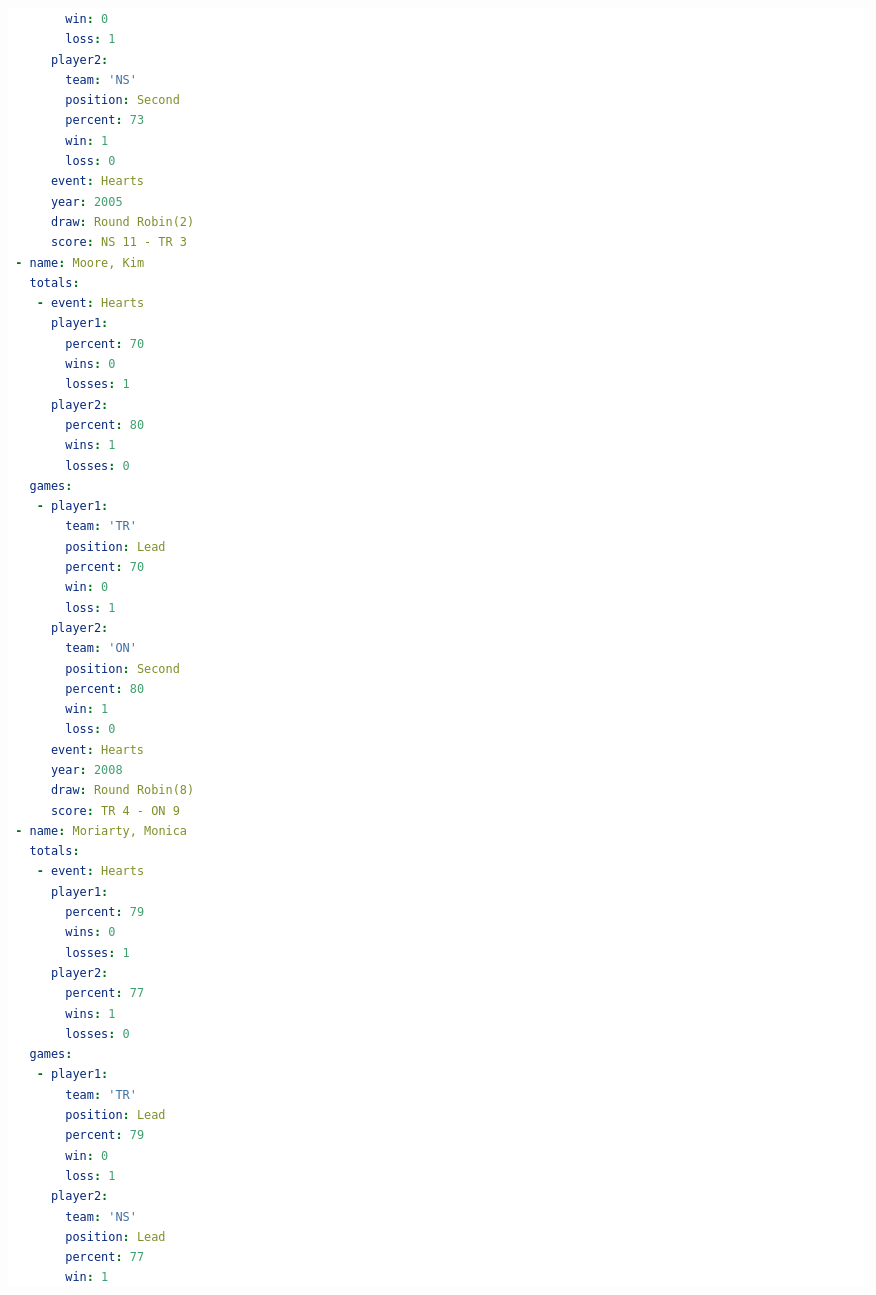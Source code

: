 ```yaml
        win: 0
        loss: 1
      player2:
        team: 'NS'
        position: Second
        percent: 73
        win: 1
        loss: 0
      event: Hearts
      year: 2005
      draw: Round Robin(2)
      score: NS 11 - TR 3
 - name: Moore, Kim
   totals:
    - event: Hearts
      player1:
        percent: 70
        wins: 0
        losses: 1
      player2:
        percent: 80
        wins: 1
        losses: 0
   games:
    - player1:
        team: 'TR'
        position: Lead
        percent: 70
        win: 0
        loss: 1
      player2:
        team: 'ON'
        position: Second
        percent: 80
        win: 1
        loss: 0
      event: Hearts
      year: 2008
      draw: Round Robin(8)
      score: TR 4 - ON 9
 - name: Moriarty, Monica
   totals:
    - event: Hearts
      player1:
        percent: 79
        wins: 0
        losses: 1
      player2:
        percent: 77
        wins: 1
        losses: 0
   games:
    - player1:
        team: 'TR'
        position: Lead
        percent: 79
        win: 0
        loss: 1
      player2:
        team: 'NS'
        position: Lead
        percent: 77
        win: 1
```
